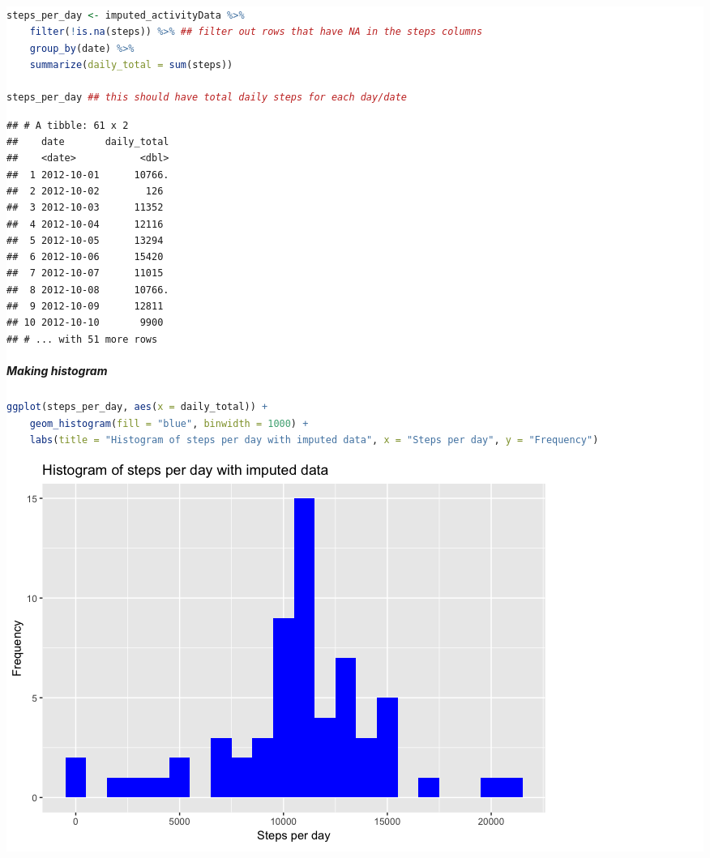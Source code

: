 
```r
steps_per_day <- imputed_activityData %>%
    filter(!is.na(steps)) %>% ## filter out rows that have NA in the steps columns
    group_by(date) %>%
    summarize(daily_total = sum(steps))  

steps_per_day ## this should have total daily steps for each day/date  
```

```
## # A tibble: 61 x 2
##    date       daily_total
##    <date>           <dbl>
##  1 2012-10-01      10766.
##  2 2012-10-02        126 
##  3 2012-10-03      11352 
##  4 2012-10-04      12116 
##  5 2012-10-05      13294 
##  6 2012-10-06      15420 
##  7 2012-10-07      11015 
##  8 2012-10-08      10766.
##  9 2012-10-09      12811 
## 10 2012-10-10       9900 
## # ... with 51 more rows
```

##### Making histogram  


```r
ggplot(steps_per_day, aes(x = daily_total)) +
    geom_histogram(fill = "blue", binwidth = 1000) +
    labs(title = "Histogram of steps per day with imputed data", x = "Steps per day", y = "Frequency")  
```

![](PA1_template_files/figure-html/rev_histogram-1.png)
